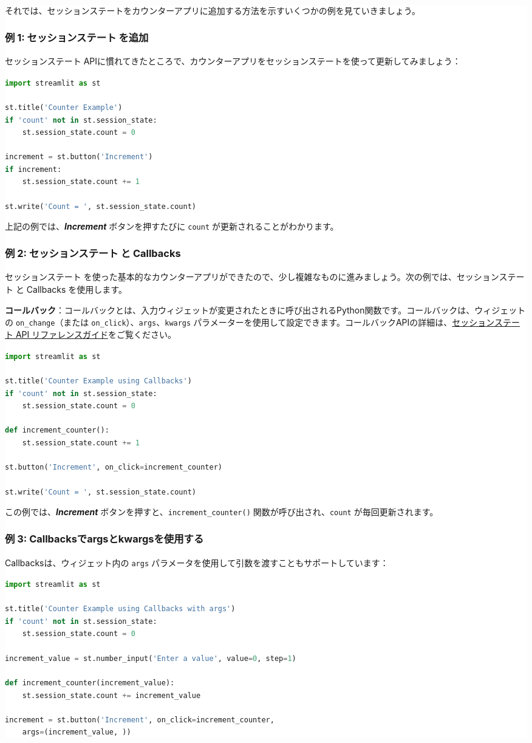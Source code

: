 それでは、セッションステートをカウンターアプリに追加する方法を示すいくつかの例を見ていきましょう。


### 例 1: セッションステート を追加

セッションステート APIに慣れてきたところで、カウンターアプリをセッションステートを使って更新してみましょう：

```python
import streamlit as st

st.title('Counter Example')
if 'count' not in st.session_state:
    st.session_state.count = 0

increment = st.button('Increment')
if increment:
    st.session_state.count += 1

st.write('Count = ', st.session_state.count)
```

上記の例では、**_Increment_** ボタンを押すたびに `count` が更新されることがわかります。


### 例 2: セッションステート と Callbacks

セッションステート を使った基本的なカウンターアプリができたので、少し複雑なものに進みましょう。次の例では、セッションステート と Callbacks を使用します。

**コールバック**：コールバックとは、入力ウィジェットが変更されたときに呼び出されるPython関数です。コールバックは、ウィジェットの `on_change`（または `on_click`）、`args`、`kwargs` パラメーターを使用して設定できます。コールバックAPIの詳細は、[セッションステート API リファレンスガイド](/develop/api-reference/caching-and-state/st.session_state#use-callbacks-to-update-session-state)をご覧ください。

```python
import streamlit as st

st.title('Counter Example using Callbacks')
if 'count' not in st.session_state:
    st.session_state.count = 0

def increment_counter():
    st.session_state.count += 1

st.button('Increment', on_click=increment_counter)

st.write('Count = ', st.session_state.count)
```

この例では、**_Increment_** ボタンを押すと、`increment_counter()` 関数が呼び出され、`count` が毎回更新されます。


### 例 3: Callbacksでargsとkwargsを使用する

Callbacksは、ウィジェット内の `args` パラメータを使用して引数を渡すこともサポートしています：

```python
import streamlit as st

st.title('Counter Example using Callbacks with args')
if 'count' not in st.session_state:
    st.session_state.count = 0

increment_value = st.number_input('Enter a value', value=0, step=1)

def increment_counter(increment_value):
    st.session_state.count += increment_value

increment = st.button('Increment', on_click=increment_counter,
    args=(increment_value, ))

```